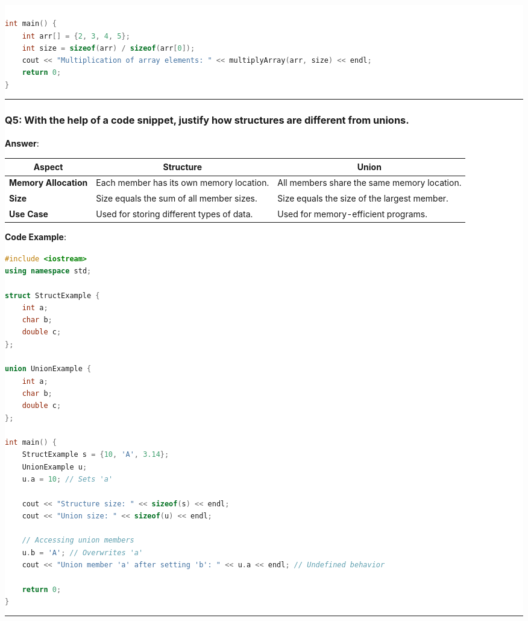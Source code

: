 ```cpp

int main() {
    int arr[] = {2, 3, 4, 5};
    int size = sizeof(arr) / sizeof(arr[0]);
    cout << "Multiplication of array elements: " << multiplyArray(arr, size) << endl;
    return 0;
}
```  

---

### Q5: With the help of a code snippet, justify how structures are different from unions.  
**Answer**:  

| **Aspect**          | **Structure**                                | **Union**                                   |
|----------------------|----------------------------------------------|--------------------------------------------|
| **Memory Allocation** | Each member has its own memory location.     | All members share the same memory location. |
| **Size**             | Size equals the sum of all member sizes.     | Size equals the size of the largest member. |
| **Use Case**         | Used for storing different types of data.    | Used for memory-efficient programs.         |

**Code Example**:  
```cpp
#include <iostream>
using namespace std;

struct StructExample {
    int a;
    char b;
    double c;
};

union UnionExample {
    int a;
    char b;
    double c;
};

int main() {
    StructExample s = {10, 'A', 3.14};
    UnionExample u;
    u.a = 10; // Sets 'a'

    cout << "Structure size: " << sizeof(s) << endl;
    cout << "Union size: " << sizeof(u) << endl;

    // Accessing union members
    u.b = 'A'; // Overwrites 'a'
    cout << "Union member 'a' after setting 'b': " << u.a << endl; // Undefined behavior

    return 0;
}
```  

---